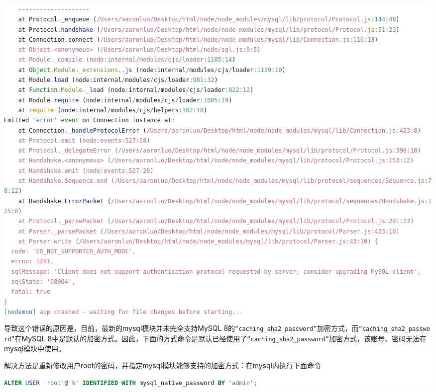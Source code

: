 ```javascript
    --------------------
    at Protocol._enqueue (/Users/aaronluo/Desktop/html/node/node_modules/mysql/lib/protocol/Protocol.js:144:48)
    at Protocol.handshake (/Users/aaronluo/Desktop/html/node/node_modules/mysql/lib/protocol/Protocol.js:51:23)
    at Connection.connect (/Users/aaronluo/Desktop/html/node/node_modules/mysql/lib/Connection.js:116:18)
    at Object.<anonymous> (/Users/aaronluo/Desktop/html/node/sql.js:9:5)
    at Module._compile (node:internal/modules/cjs/loader:1105:14)
    at Object.Module._extensions..js (node:internal/modules/cjs/loader:1159:10)
    at Module.load (node:internal/modules/cjs/loader:981:32)
    at Function.Module._load (node:internal/modules/cjs/loader:822:12)
    at Module.require (node:internal/modules/cjs/loader:1005:19)
    at require (node:internal/modules/cjs/helpers:102:18)
Emitted 'error' event on Connection instance at:
    at Connection._handleProtocolError (/Users/aaronluo/Desktop/html/node/node_modules/mysql/lib/Connection.js:423:8)
    at Protocol.emit (node:events:527:28)
    at Protocol._delegateError (/Users/aaronluo/Desktop/html/node/node_modules/mysql/lib/protocol/Protocol.js:398:10)
    at Handshake.<anonymous> (/Users/aaronluo/Desktop/html/node/node_modules/mysql/lib/protocol/Protocol.js:153:12)
    at Handshake.emit (node:events:527:28)
    at Handshake.Sequence.end (/Users/aaronluo/Desktop/html/node/node_modules/mysql/lib/protocol/sequences/Sequence.js:78:12)
    at Handshake.ErrorPacket (/Users/aaronluo/Desktop/html/node/node_modules/mysql/lib/protocol/sequences/Handshake.js:125:8)
    at Protocol._parsePacket (/Users/aaronluo/Desktop/html/node/node_modules/mysql/lib/protocol/Protocol.js:291:23)
    at Parser._parsePacket (/Users/aaronluo/Desktop/html/node/node_modules/mysql/lib/protocol/Parser.js:433:10)
    at Parser.write (/Users/aaronluo/Desktop/html/node/node_modules/mysql/lib/protocol/Parser.js:43:10) {
  code: 'ER_NOT_SUPPORTED_AUTH_MODE',
  errno: 1251,
  sqlMessage: 'Client does not support authentication protocol requested by server; consider upgrading MySQL client',
  sqlState: '08004',
  fatal: true
}
[nodemon] app crashed - waiting for file changes before starting...
```

导致这个错误的原因是，目前，最新的mysql模块并未完全支持MySQL 8的`“caching_sha2_password”`加密方式，而`“caching_sha2_password”`在MySQL 8中是默认的加密方式。因此，下面的方式命令是默认已经使用了`“caching_sha2_password”`加密方式，该账号、密码无法在mysql模块中使用。

解决方法是重新修改用户root的密码，并指定mysql模块能够支持的[加密](https://so.csdn.net/so/search?q=加密&spm=1001.2101.3001.7020)方式：在mysql内执行下面命令

```sql
ALTER USER 'root'@'%' IDENTIFIED WITH mysql_native_password BY 'admin';
```
